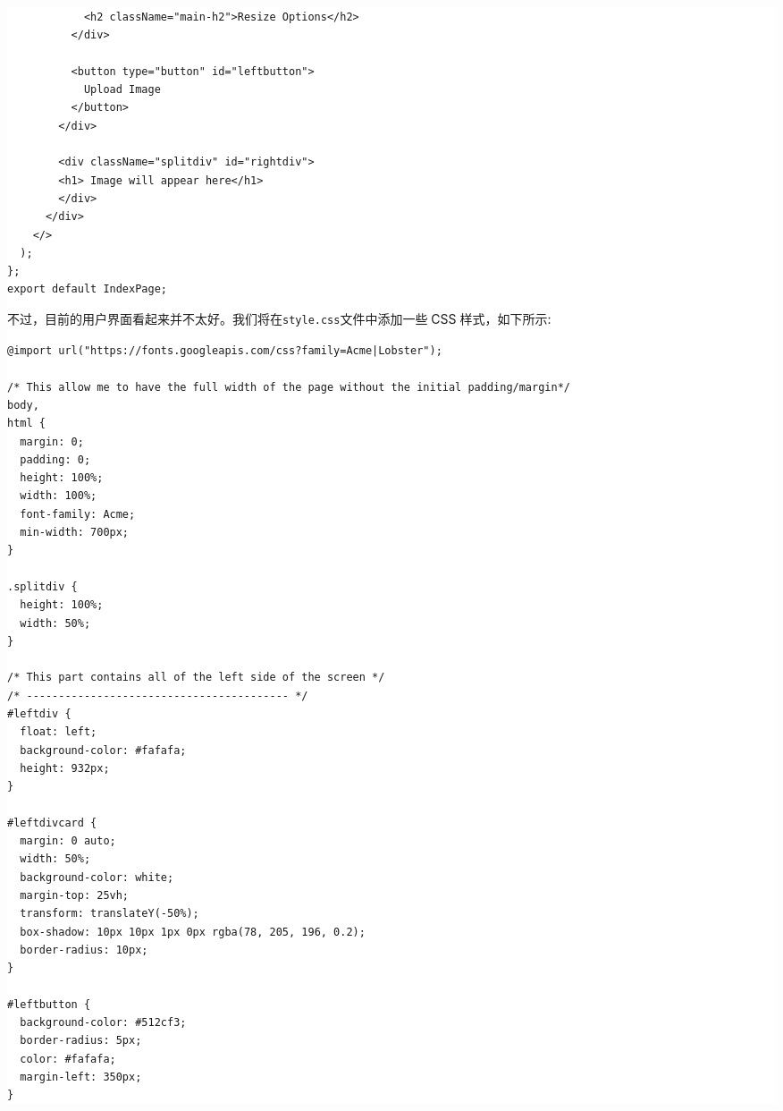 ```
            <h2 className="main-h2">Resize Options</h2>
          </div>

          <button type="button" id="leftbutton">
            Upload Image
          </button>
        </div>

        <div className="splitdiv" id="rightdiv">
        <h1> Image will appear here</h1>
        </div>
      </div>
    </>
  );
};
export default IndexPage; 
```

不过，目前的用户界面看起来并不太好。我们将在`style.css`文件中添加一些 CSS 样式，如下所示:

```
@import url("https://fonts.googleapis.com/css?family=Acme|Lobster");

/* This allow me to have the full width of the page without the initial padding/margin*/
body,
html {
  margin: 0;
  padding: 0;
  height: 100%;
  width: 100%;
  font-family: Acme;
  min-width: 700px;
}

.splitdiv {
  height: 100%;
  width: 50%;
}

/* This part contains all of the left side of the screen */
/* ----------------------------------------- */
#leftdiv {
  float: left;
  background-color: #fafafa;
  height: 932px;
}

#leftdivcard {
  margin: 0 auto;
  width: 50%;
  background-color: white;
  margin-top: 25vh;
  transform: translateY(-50%);
  box-shadow: 10px 10px 1px 0px rgba(78, 205, 196, 0.2);
  border-radius: 10px;
}

#leftbutton {
  background-color: #512cf3;
  border-radius: 5px;
  color: #fafafa;
  margin-left: 350px;
}

```